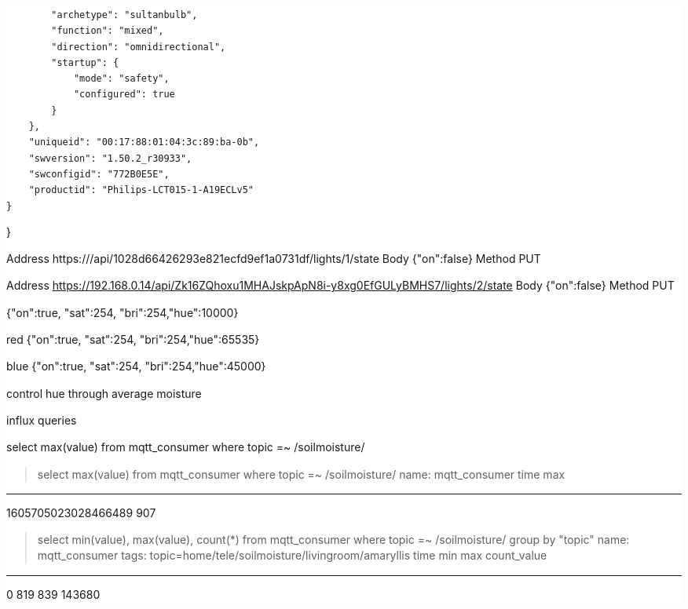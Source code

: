 			"archetype": "sultanbulb",
			"function": "mixed",
			"direction": "omnidirectional",
			"startup": {
				"mode": "safety",
				"configured": true
			}
		},
		"uniqueid": "00:17:88:01:04:3c:89:ba-0b",
		"swversion": "1.50.2_r30933",
		"swconfigid": "772B0E5E",
		"productid": "Philips-LCT015-1-A19ECLv5"
	}
}




Address	https://<bridge ip address>/api/1028d66426293e821ecfd9ef1a0731df/lights/1/state
Body	{"on":false}
Method	PUT


Address	https://192.168.0.14/api/Zk16ZQhoxu1MHAJskpApN8i-y8xg0EfGULyBMHS7/lights/2/state
Body	{"on":false}
Method	PUT


{"on":true, "sat":254, "bri":254,"hue":10000}



red
{"on":true, "sat":254, "bri":254,"hue":65535}

blue
{"on":true, "sat":254, "bri":254,"hue":45000}


control hue through average moisture


influx queries

select max(value) from mqtt_consumer where topic  =~ /soilmoisture/
> select max(value) from mqtt_consumer where topic  =~ /soilmoisture/
name: mqtt_consumer
time                max
----                ---
1605705023028466489 907



> select min(value), max(value), count(*) from mqtt_consumer where topic  =~ /soilmoisture/ group by "topic"
name: mqtt_consumer
tags: topic=home/tele/soilmoisture/livingroom/amaryllis
time min max count_value
---- --- --- -----------
0    819 839 143680
